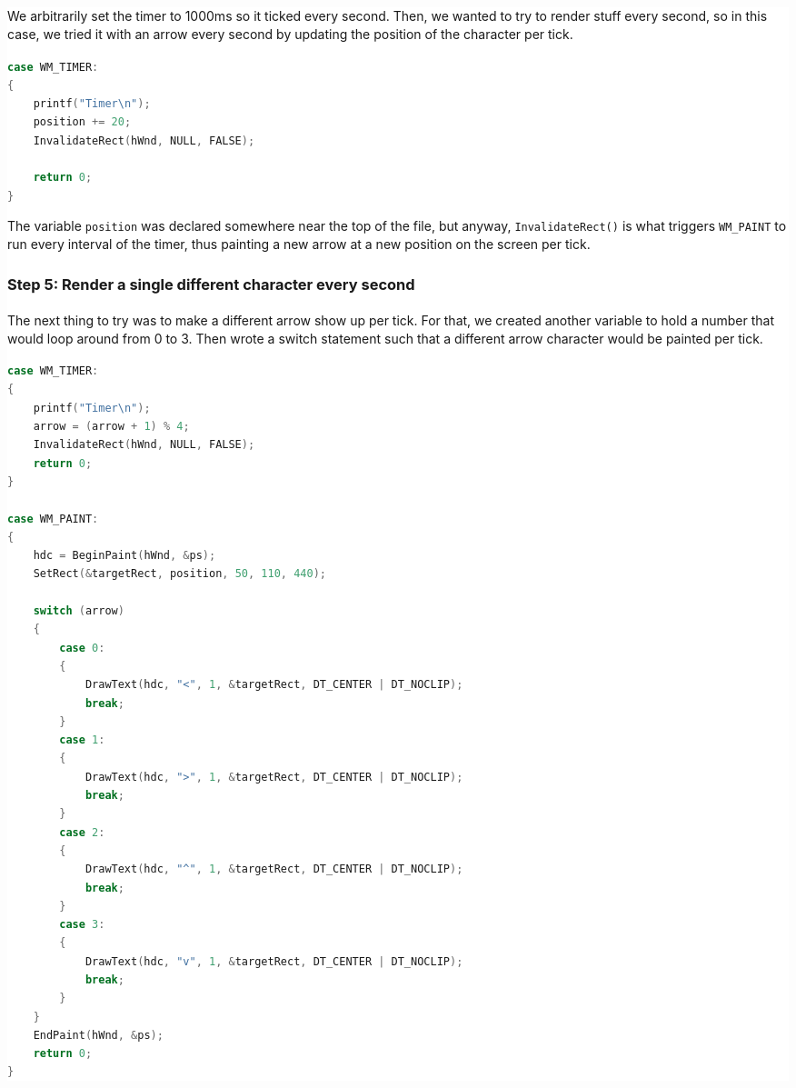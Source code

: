 We arbitrarily set the timer to 1000ms so it ticked every second. Then, we wanted to try to render stuff every second, so in this case, we tried it with an arrow every second by updating the position of the character per tick.

```c
case WM_TIMER:
{
    printf("Timer\n");
    position += 20;
    InvalidateRect(hWnd, NULL, FALSE);

    return 0;
}
```

The variable `position` was declared somewhere near the top of the file, but anyway, `InvalidateRect()` is what triggers `WM_PAINT` to run every interval of the timer, thus painting a new arrow at a new position on the screen per tick.

### Step 5: Render a single different character every second

The next thing to try was to make a different arrow show up per tick. For that, we created another variable to hold a number that would loop around from 0 to 3. Then wrote a switch statement such that a different arrow character would be painted per tick.

```c
case WM_TIMER:
{
    printf("Timer\n");
    arrow = (arrow + 1) % 4;
    InvalidateRect(hWnd, NULL, FALSE);
    return 0;
}

case WM_PAINT:
{
    hdc = BeginPaint(hWnd, &ps);
    SetRect(&targetRect, position, 50, 110, 440);

    switch (arrow)
    {
        case 0:
        {
            DrawText(hdc, "<", 1, &targetRect, DT_CENTER | DT_NOCLIP);
            break;
        }
        case 1:
        {
            DrawText(hdc, ">", 1, &targetRect, DT_CENTER | DT_NOCLIP);
            break;
        }
        case 2:
        {
            DrawText(hdc, "^", 1, &targetRect, DT_CENTER | DT_NOCLIP);
            break;
        }
        case 3:
        {
            DrawText(hdc, "v", 1, &targetRect, DT_CENTER | DT_NOCLIP);
            break;
        }
    }
    EndPaint(hWnd, &ps);
    return 0;
}
```